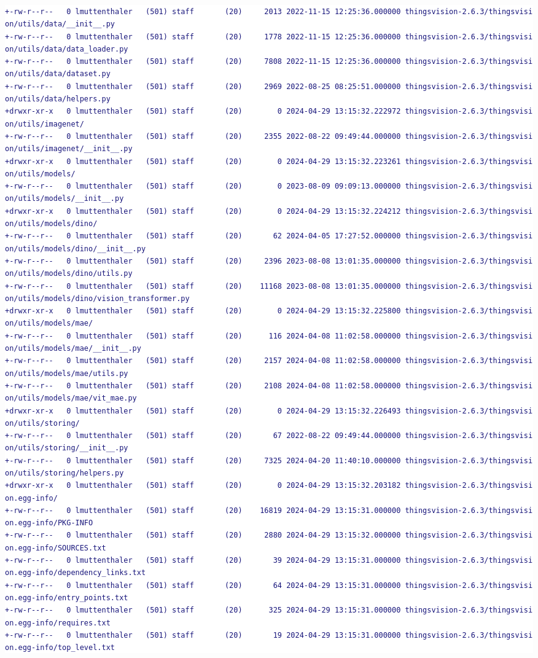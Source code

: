 ```diff
+-rw-r--r--   0 lmuttenthaler   (501) staff       (20)     2013 2022-11-15 12:25:36.000000 thingsvision-2.6.3/thingsvision/utils/data/__init__.py
+-rw-r--r--   0 lmuttenthaler   (501) staff       (20)     1778 2022-11-15 12:25:36.000000 thingsvision-2.6.3/thingsvision/utils/data/data_loader.py
+-rw-r--r--   0 lmuttenthaler   (501) staff       (20)     7808 2022-11-15 12:25:36.000000 thingsvision-2.6.3/thingsvision/utils/data/dataset.py
+-rw-r--r--   0 lmuttenthaler   (501) staff       (20)     2969 2022-08-25 08:25:51.000000 thingsvision-2.6.3/thingsvision/utils/data/helpers.py
+drwxr-xr-x   0 lmuttenthaler   (501) staff       (20)        0 2024-04-29 13:15:32.222972 thingsvision-2.6.3/thingsvision/utils/imagenet/
+-rw-r--r--   0 lmuttenthaler   (501) staff       (20)     2355 2022-08-22 09:49:44.000000 thingsvision-2.6.3/thingsvision/utils/imagenet/__init__.py
+drwxr-xr-x   0 lmuttenthaler   (501) staff       (20)        0 2024-04-29 13:15:32.223261 thingsvision-2.6.3/thingsvision/utils/models/
+-rw-r--r--   0 lmuttenthaler   (501) staff       (20)        0 2023-08-09 09:09:13.000000 thingsvision-2.6.3/thingsvision/utils/models/__init__.py
+drwxr-xr-x   0 lmuttenthaler   (501) staff       (20)        0 2024-04-29 13:15:32.224212 thingsvision-2.6.3/thingsvision/utils/models/dino/
+-rw-r--r--   0 lmuttenthaler   (501) staff       (20)       62 2024-04-05 17:27:52.000000 thingsvision-2.6.3/thingsvision/utils/models/dino/__init__.py
+-rw-r--r--   0 lmuttenthaler   (501) staff       (20)     2396 2023-08-08 13:01:35.000000 thingsvision-2.6.3/thingsvision/utils/models/dino/utils.py
+-rw-r--r--   0 lmuttenthaler   (501) staff       (20)    11168 2023-08-08 13:01:35.000000 thingsvision-2.6.3/thingsvision/utils/models/dino/vision_transformer.py
+drwxr-xr-x   0 lmuttenthaler   (501) staff       (20)        0 2024-04-29 13:15:32.225800 thingsvision-2.6.3/thingsvision/utils/models/mae/
+-rw-r--r--   0 lmuttenthaler   (501) staff       (20)      116 2024-04-08 11:02:58.000000 thingsvision-2.6.3/thingsvision/utils/models/mae/__init__.py
+-rw-r--r--   0 lmuttenthaler   (501) staff       (20)     2157 2024-04-08 11:02:58.000000 thingsvision-2.6.3/thingsvision/utils/models/mae/utils.py
+-rw-r--r--   0 lmuttenthaler   (501) staff       (20)     2108 2024-04-08 11:02:58.000000 thingsvision-2.6.3/thingsvision/utils/models/mae/vit_mae.py
+drwxr-xr-x   0 lmuttenthaler   (501) staff       (20)        0 2024-04-29 13:15:32.226493 thingsvision-2.6.3/thingsvision/utils/storing/
+-rw-r--r--   0 lmuttenthaler   (501) staff       (20)       67 2022-08-22 09:49:44.000000 thingsvision-2.6.3/thingsvision/utils/storing/__init__.py
+-rw-r--r--   0 lmuttenthaler   (501) staff       (20)     7325 2024-04-20 11:40:10.000000 thingsvision-2.6.3/thingsvision/utils/storing/helpers.py
+drwxr-xr-x   0 lmuttenthaler   (501) staff       (20)        0 2024-04-29 13:15:32.203182 thingsvision-2.6.3/thingsvision.egg-info/
+-rw-r--r--   0 lmuttenthaler   (501) staff       (20)    16819 2024-04-29 13:15:31.000000 thingsvision-2.6.3/thingsvision.egg-info/PKG-INFO
+-rw-r--r--   0 lmuttenthaler   (501) staff       (20)     2880 2024-04-29 13:15:32.000000 thingsvision-2.6.3/thingsvision.egg-info/SOURCES.txt
+-rw-r--r--   0 lmuttenthaler   (501) staff       (20)       39 2024-04-29 13:15:31.000000 thingsvision-2.6.3/thingsvision.egg-info/dependency_links.txt
+-rw-r--r--   0 lmuttenthaler   (501) staff       (20)       64 2024-04-29 13:15:31.000000 thingsvision-2.6.3/thingsvision.egg-info/entry_points.txt
+-rw-r--r--   0 lmuttenthaler   (501) staff       (20)      325 2024-04-29 13:15:31.000000 thingsvision-2.6.3/thingsvision.egg-info/requires.txt
+-rw-r--r--   0 lmuttenthaler   (501) staff       (20)       19 2024-04-29 13:15:31.000000 thingsvision-2.6.3/thingsvision.egg-info/top_level.txt
```
